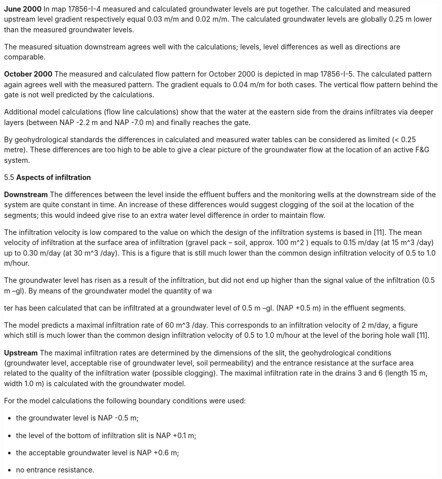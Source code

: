 **June 2000** In map 17856-I-4 measured and calculated groundwater levels are put together. The calculated and measured upstream level gradient respectively equal 0.03 m/m and 0.02 m/m. The calculated groundwater levels are globally 0.25 m lower than the measured groundwater levels. 

The measured situation downstream agrees well with the calculations; levels, level differences as well as directions are comparable. 

**October 2000** The measured and calculated flow pattern for October 2000 is depicted in map 17856-I-5. The calculated pattern again agrees well with the measured pattern. The gradient equals to 0.04 m/m for both cases. The vertical flow pattern behind the gate is not well predicted by the calculations. 

Additional model calculations (flow line calculations) show that the water at the eastern side from the drains infiltrates via deeper layers (between NAP -2.2 m and NAP -7.0 m) and finally reaches the gate. 

By geohydrological standards the differences in calculated and measured water tables can be considered as limited (< 0.25 metre). These differences are too high to be able to give a clear picture of the groundwater flow at the location of an active F&G system. 

5.5 **Aspects of infiltration** 

**Downstream** The differences between the level inside the effluent buffers and the monitoring wells at the downstream side of the system are quite constant in time. An increase of these differences would suggest clogging of the soil at the location of the segments; this would indeed give rise to an extra water level difference in order to maintain flow. 

The infiltration velocity is low compared to the value on which the design of the infiltration systems is based in [11]. The mean velocity of infiltration at the surface area of infiltration (gravel pack – soil, approx. 100 m^2 ) equals to 0.15 m/day (at 15 m^3 /day) up to 0.30 m/day (at 30 m^3 /day). This is a figure that is still much lower than the common design infiltration velocity of 0.5 to 1.0 m/hour. 

The groundwater level has risen as a result of the infiltration, but did not end up higher than the signal value of the infiltration (0.5 m –gl). By means of the groundwater model the quantity of wa


ter has been calculated that can be infiltrated at a groundwater level of 0.5 m –gl. (NAP +0.5 m) in the effluent segments. 

The model predicts a maximal infiltration rate of 60 m^3 /day. This corresponds to an infiltration velocity of 2 m/day, a figure which still is much lower than the common design infiltration velocity of 0.5 to 1.0 m/hour at the level of the boring hole wall [11]. 

**Upstream** The maximal infiltration rates are determined by the dimensions of the slit, the geohydrological conditions (groundwater level, acceptable rise of groundwater level, soil permeability) and the entrance resistance at the surface area related to the quality of the infiltration water (possible clogging). The maximal infiltration rate in the drains 3 and 6 (length 15 m, width 1.0 m) is calculated with the groundwater model. 

For the model calculations the following boundary conditions were used: 

- the groundwater level is NAP -0.5 m; 

- the level of the bottom of infiltration slit is NAP +0.1 m; 

- the acceptable groundwater level is NAP +0.6 m; 

- no entrance resistance. 
